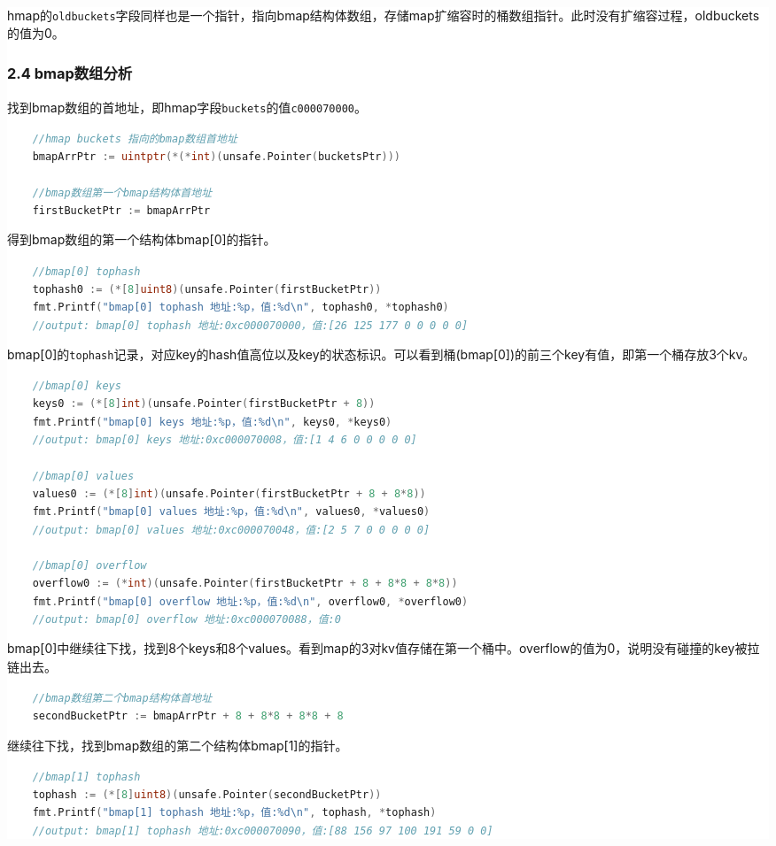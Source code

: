 hmap的`oldbuckets`字段同样也是一个指针，指向bmap结构体数组，存储map扩缩容时的桶数组指针。此时没有扩缩容过程，oldbuckets的值为0。

### 2.4 bmap数组分析

找到bmap数组的首地址，即hmap字段`buckets`的值`c000070000`。

``` go
	//hmap buckets 指向的bmap数组首地址
	bmapArrPtr := uintptr(*(*int)(unsafe.Pointer(bucketsPtr)))

	//bmap数组第一个bmap结构体首地址
	firstBucketPtr := bmapArrPtr
```

得到bmap数组的第一个结构体bmap[0]的指针。


``` go
	//bmap[0] tophash
	tophash0 := (*[8]uint8)(unsafe.Pointer(firstBucketPtr))
	fmt.Printf("bmap[0] tophash 地址:%p，值:%d\n", tophash0, *tophash0)
	//output: bmap[0] tophash 地址:0xc000070000，值:[26 125 177 0 0 0 0 0]
```

bmap[0]的`tophash`记录，对应key的hash值高位以及key的状态标识。可以看到桶(bmap[0])的前三个key有值，即第一个桶存放3个kv。

``` go
	//bmap[0] keys
	keys0 := (*[8]int)(unsafe.Pointer(firstBucketPtr + 8))
	fmt.Printf("bmap[0] keys 地址:%p，值:%d\n", keys0, *keys0)
	//output: bmap[0] keys 地址:0xc000070008，值:[1 4 6 0 0 0 0 0]

	//bmap[0] values
	values0 := (*[8]int)(unsafe.Pointer(firstBucketPtr + 8 + 8*8))
	fmt.Printf("bmap[0] values 地址:%p，值:%d\n", values0, *values0)
	//output: bmap[0] values 地址:0xc000070048，值:[2 5 7 0 0 0 0 0]

	//bmap[0] overflow
	overflow0 := (*int)(unsafe.Pointer(firstBucketPtr + 8 + 8*8 + 8*8))
	fmt.Printf("bmap[0] overflow 地址:%p，值:%d\n", overflow0, *overflow0)
	//output: bmap[0] overflow 地址:0xc000070088，值:0
```

bmap[0]中继续往下找，找到8个keys和8个values。看到map的3对kv值存储在第一个桶中。overflow的值为0，说明没有碰撞的key被拉链出去。

``` go
	//bmap数组第二个bmap结构体首地址
	secondBucketPtr := bmapArrPtr + 8 + 8*8 + 8*8 + 8
```

继续往下找，找到bmap数组的第二个结构体bmap[1]的指针。

``` go
	//bmap[1] tophash
	tophash := (*[8]uint8)(unsafe.Pointer(secondBucketPtr))
	fmt.Printf("bmap[1] tophash 地址:%p，值:%d\n", tophash, *tophash)
	//output: bmap[1] tophash 地址:0xc000070090，值:[88 156 97 100 191 59 0 0]
```
